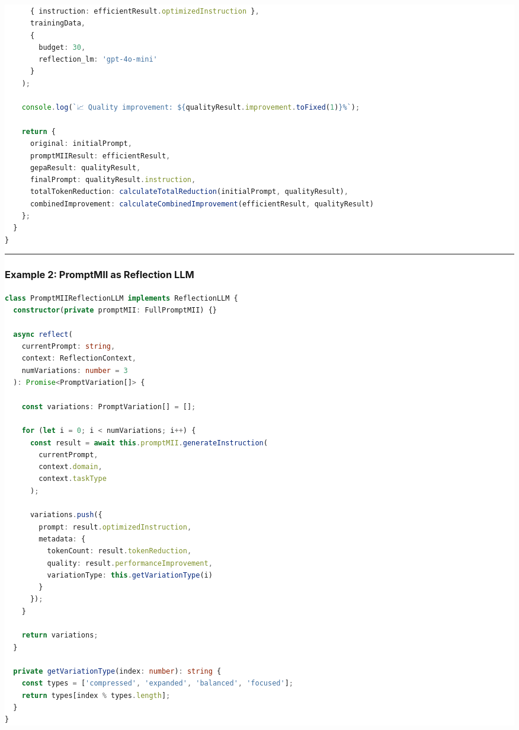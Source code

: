 ```typescript
      { instruction: efficientResult.optimizedInstruction },
      trainingData,
      {
        budget: 30,
        reflection_lm: 'gpt-4o-mini'
      }
    );
    
    console.log(`📈 Quality improvement: ${qualityResult.improvement.toFixed(1)}%`);
    
    return {
      original: initialPrompt,
      promptMIIResult: efficientResult,
      gepaResult: qualityResult,
      finalPrompt: qualityResult.instruction,
      totalTokenReduction: calculateTotalReduction(initialPrompt, qualityResult),
      combinedImprovement: calculateCombinedImprovement(efficientResult, qualityResult)
    };
  }
}
```

---

### Example 2: PromptMII as Reflection LLM

```typescript
class PromptMIIReflectionLLM implements ReflectionLLM {
  constructor(private promptMII: FullPromptMII) {}
  
  async reflect(
    currentPrompt: string,
    context: ReflectionContext,
    numVariations: number = 3
  ): Promise<PromptVariation[]> {
    
    const variations: PromptVariation[] = [];
    
    for (let i = 0; i < numVariations; i++) {
      const result = await this.promptMII.generateInstruction(
        currentPrompt,
        context.domain,
        context.taskType
      );
      
      variations.push({
        prompt: result.optimizedInstruction,
        metadata: {
          tokenCount: result.tokenReduction,
          quality: result.performanceImprovement,
          variationType: this.getVariationType(i)
        }
      });
    }
    
    return variations;
  }
  
  private getVariationType(index: number): string {
    const types = ['compressed', 'expanded', 'balanced', 'focused'];
    return types[index % types.length];
  }
}

```